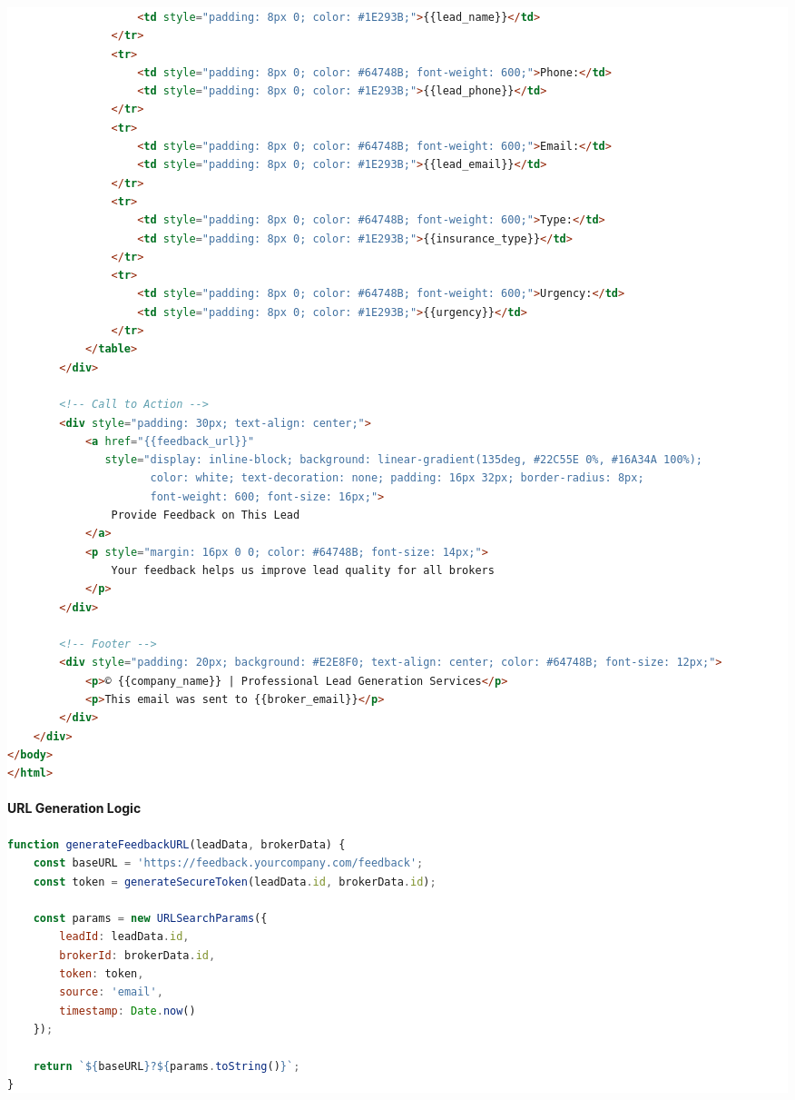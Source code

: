 ```html
                    <td style="padding: 8px 0; color: #1E293B;">{{lead_name}}</td>
                </tr>
                <tr>
                    <td style="padding: 8px 0; color: #64748B; font-weight: 600;">Phone:</td>
                    <td style="padding: 8px 0; color: #1E293B;">{{lead_phone}}</td>
                </tr>
                <tr>
                    <td style="padding: 8px 0; color: #64748B; font-weight: 600;">Email:</td>
                    <td style="padding: 8px 0; color: #1E293B;">{{lead_email}}</td>
                </tr>
                <tr>
                    <td style="padding: 8px 0; color: #64748B; font-weight: 600;">Type:</td>
                    <td style="padding: 8px 0; color: #1E293B;">{{insurance_type}}</td>
                </tr>
                <tr>
                    <td style="padding: 8px 0; color: #64748B; font-weight: 600;">Urgency:</td>
                    <td style="padding: 8px 0; color: #1E293B;">{{urgency}}</td>
                </tr>
            </table>
        </div>
        
        <!-- Call to Action -->
        <div style="padding: 30px; text-align: center;">
            <a href="{{feedback_url}}" 
               style="display: inline-block; background: linear-gradient(135deg, #22C55E 0%, #16A34A 100%); 
                      color: white; text-decoration: none; padding: 16px 32px; border-radius: 8px; 
                      font-weight: 600; font-size: 16px;">
                Provide Feedback on This Lead
            </a>
            <p style="margin: 16px 0 0; color: #64748B; font-size: 14px;">
                Your feedback helps us improve lead quality for all brokers
            </p>
        </div>
        
        <!-- Footer -->
        <div style="padding: 20px; background: #E2E8F0; text-align: center; color: #64748B; font-size: 12px;">
            <p>© {{company_name}} | Professional Lead Generation Services</p>
            <p>This email was sent to {{broker_email}}</p>
        </div>
    </div>
</body>
</html>
```

#### URL Generation Logic
```javascript
function generateFeedbackURL(leadData, brokerData) {
    const baseURL = 'https://feedback.yourcompany.com/feedback';
    const token = generateSecureToken(leadData.id, brokerData.id);
    
    const params = new URLSearchParams({
        leadId: leadData.id,
        brokerId: brokerData.id,
        token: token,
        source: 'email',
        timestamp: Date.now()
    });
    
    return `${baseURL}?${params.toString()}`;
}

```